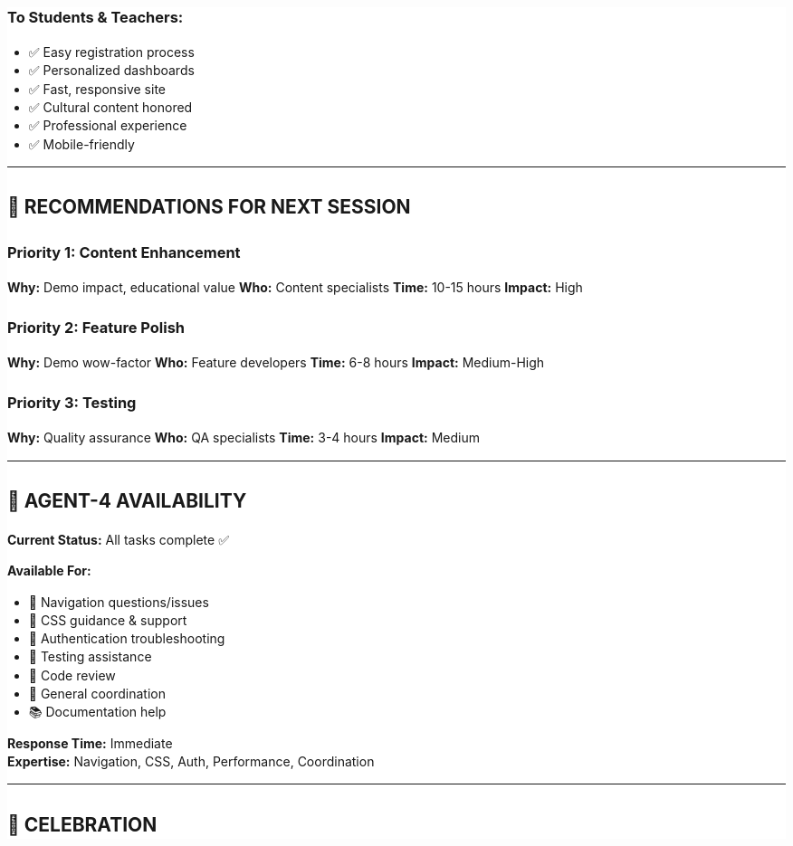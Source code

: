 ### **To Students & Teachers:**
- ✅ Easy registration process
- ✅ Personalized dashboards
- ✅ Fast, responsive site
- ✅ Cultural content honored
- ✅ Professional experience
- ✅ Mobile-friendly

---

## 🎯 RECOMMENDATIONS FOR NEXT SESSION

### **Priority 1: Content Enhancement**
**Why:** Demo impact, educational value
**Who:** Content specialists
**Time:** 10-15 hours
**Impact:** High

### **Priority 2: Feature Polish**
**Why:** Demo wow-factor
**Who:** Feature developers
**Time:** 6-8 hours
**Impact:** Medium-High

### **Priority 3: Testing**
**Why:** Quality assurance
**Who:** QA specialists
**Time:** 3-4 hours
**Impact:** Medium

---

## 💬 AGENT-4 AVAILABILITY

**Current Status:** All tasks complete ✅

**Available For:**
- 🧭 Navigation questions/issues
- 🎨 CSS guidance & support
- 🔐 Authentication troubleshooting
- 🧪 Testing assistance
- 📝 Code review
- 🤝 General coordination
- 📚 Documentation help

**Response Time:** Immediate  
**Expertise:** Navigation, CSS, Auth, Performance, Coordination

---

## 🎊 CELEBRATION
